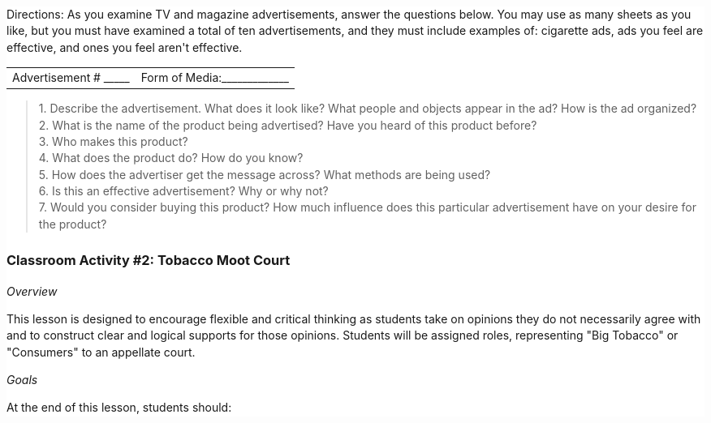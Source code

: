 Directions: As you examine TV and magazine advertisements, answer the questions below. You may use as many sheets as you like, but you must have examined a total of ten advertisements, and they must include examples of: cigarette ads, ads you feel are effective, and ones you feel aren't effective.
</p>
<table border="0">
<tr>
<td>
Advertisement # _____
</td>
<td>
Form of Media:_____________
</td>
</tr>
</table>
<blockquote>
<dl>
<dt>
1. Describe the advertisement. What does it look like? What people and objects appear in the ad? How is the ad organized?
<dt>
2. What is the name of the product being advertised? Have you heard of this product before?
<dt>
3. Who makes this product?
<dt>
4. What does the product do? How do you know?
<dt>
5. How does the advertiser get the message across? What methods are being used?
<dt>
6. Is this an effective advertisement? Why or why not?
<dt>
7. Would you consider buying this product? How much influence does this particular advertisement have on your desire for the product?
</dt>
</dt>
</dt>
</dt>
</dt>
</dt>
</dt>
</dl>
</blockquote>
<h3>
Classroom Activity #2: Tobacco Moot Court
</h3>
<p>
<i>
Overview
</i>
</p>
<p>
This lesson is designed to encourage flexible and critical thinking as students take on opinions they do not necessarily agree with and to construct clear and logical supports for those opinions. Students will be assigned roles, representing "Big Tobacco" or "Consumers" to an appellate court.
</p>
<p>
<i>
Goals
</i>
</p>
<p>
At the end of this lesson, students should:
</p>
<blockquote>
<dl>